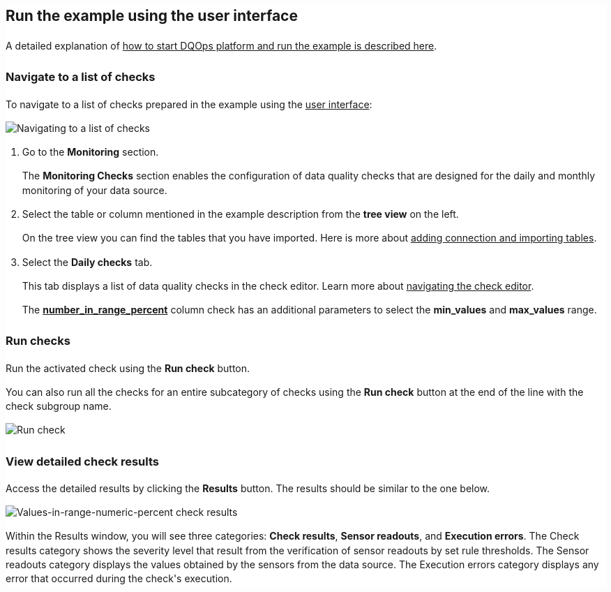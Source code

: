 

## Run the example using the user interface

A detailed explanation of [how to start DQOps platform and run the example is described here](../index.md#running-the-use-cases).

### **Navigate to a list of checks**

To navigate to a list of checks prepared in the example using the [user interface](../../dqo-concepts/dqops-user-interface-overview.md):

![Navigating to a list of checks](https://dqops.com/docs/images/examples/navigating-to-the-list-of-daily-values-in-range-numeric-percent-checks1.png)

1. Go to the **Monitoring** section.

    The **Monitoring Checks** section enables the configuration of data quality checks that are designed for the daily and monthly monitoring of your data source.


2. Select the table or column mentioned in the example description from the **tree view** on the left.

    On the tree view you can find the tables that you have imported. Here is more about [adding connection and importing tables](../../data-sources/index.md).


3. Select the **Daily checks** tab.

    This tab displays a list of data quality checks in the check editor. Learn more about [navigating the check editor](../../dqo-concepts/dqops-user-interface-overview.md#check-editor).

    The **[number_in_range_percent](../../checks/column/numeric/number-in-range-percent.md)** column check
    has an additional parameters to select the **min_values** and **max_values** range.


### **Run checks**

Run the activated check using the **Run check** button.

You can also run all the checks for an entire subcategory of checks using the **Run check** button at the end of the line with the check subgroup name.

![Run check](https://dqops.com/docs/images/examples/daily-values-in-range-numeric-percent-run-checks1.png)


### **View detailed check results**

Access the detailed results by clicking the **Results** button. The results should be similar to the one below.

![Values-in-range-numeric-percent check results](https://dqops.com/docs/images/examples/daily-values-in-range-numeric-percent-checks-results1.png)

Within the Results window, you will see three categories: **Check results**, **Sensor readouts**, and **Execution errors**.
The Check results category shows the severity level that result from the verification of sensor readouts by set rule thresholds.
The Sensor readouts category displays the values obtained by the sensors from the data source.
The Execution errors category displays any error that occurred during the check's execution.
